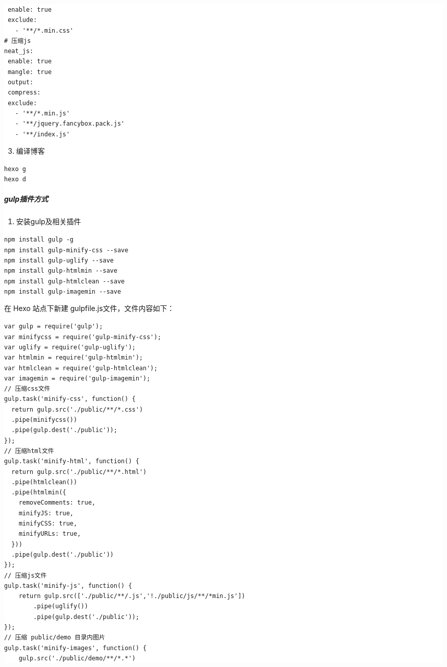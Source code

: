  ```
  enable: true
  exclude:
    - '**/*.min.css'
# 压缩js
neat_js:
  enable: true
  mangle: true
  output:
  compress:
  exclude:
    - '**/*.min.js'
    - '**/jquery.fancybox.pack.js'
    - '**/index.js'  
 ```
 3. 编译博客
 ```
 hexo g 
 hexo d
 ```
 ##### gulp插件方式
 1. 安装gulp及相关插件
 ```
npm install gulp -g
npm install gulp-minify-css --save
npm install gulp-uglify --save
npm install gulp-htmlmin --save
npm install gulp-htmlclean --save
npm install gulp-imagemin --save
 ```
在 Hexo 站点下新建 gulpfile.js文件，文件内容如下：
```
var gulp = require('gulp');
var minifycss = require('gulp-minify-css');
var uglify = require('gulp-uglify');
var htmlmin = require('gulp-htmlmin');
var htmlclean = require('gulp-htmlclean');
var imagemin = require('gulp-imagemin');
// 压缩css文件
gulp.task('minify-css', function() {
  return gulp.src('./public/**/*.css')
  .pipe(minifycss())
  .pipe(gulp.dest('./public'));
});
// 压缩html文件
gulp.task('minify-html', function() {
  return gulp.src('./public/**/*.html')
  .pipe(htmlclean())
  .pipe(htmlmin({
    removeComments: true,
    minifyJS: true,
    minifyCSS: true,
    minifyURLs: true,
  }))
  .pipe(gulp.dest('./public'))
});
// 压缩js文件
gulp.task('minify-js', function() {
    return gulp.src(['./public/**/.js','!./public/js/**/*min.js'])
        .pipe(uglify())
        .pipe(gulp.dest('./public'));
});
// 压缩 public/demo 目录内图片
gulp.task('minify-images', function() {
    gulp.src('./public/demo/**/*.*')
```